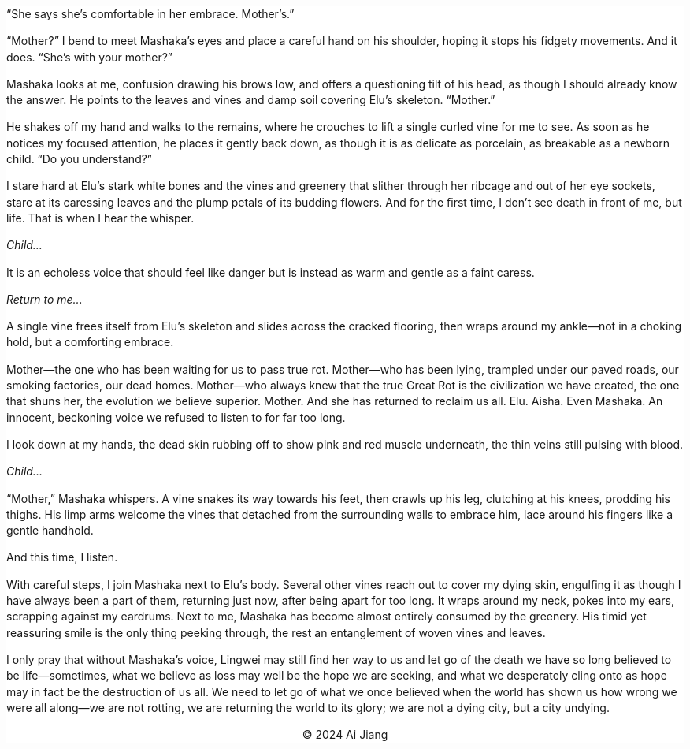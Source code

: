 “She says she’s comfortable in her embrace. Mother’s.” 

“Mother?” I bend to meet Mashaka’s eyes and place a careful hand on his shoulder, hoping it stops his fidgety movements. And it does. “She’s with your mother?” 

Mashaka looks at me, confusion drawing his brows low, and offers a questioning tilt of his head, as though I should already know the answer. He points to the leaves and vines and damp soil covering Elu’s skeleton. “Mother.” 

He shakes off my hand and walks to the remains, where he crouches to lift a single curled vine for me to see. As soon as he notices my focused attention, he places it gently back down, as though it is as delicate as porcelain, as breakable as a newborn child. “Do you understand?” 

I stare hard at Elu’s stark white bones and the vines and greenery that slither through her ribcage and out of her eye sockets, stare at its caressing leaves and the plump petals of its budding flowers. And for the first time, I don’t see death in front of me, but life. That is when I hear the whisper.

*Child…*

It is an echoless voice that should feel like danger but is instead as warm and gentle as a faint caress. 

*Return to me...*

A single vine frees itself from Elu’s skeleton and slides across the cracked flooring, then wraps around my ankle—not in a choking hold, but a comforting embrace. 

Mother—the one who has been waiting for us to pass true rot. Mother—who has been lying, trampled under our paved roads, our smoking factories, our dead homes. Mother—who always knew that the true Great Rot is the civilization we have created, the one that shuns her, the evolution we believe superior. Mother. And she has returned to reclaim us all. Elu. Aisha. Even Mashaka. An innocent, beckoning voice we refused to listen to for far too long.  

I look down at my hands, the dead skin rubbing off to show pink and red muscle underneath, the thin veins still pulsing with blood. 

*Child...*

“Mother,” Mashaka whispers. A vine snakes its way towards his feet, then crawls up his leg, clutching at his knees, prodding his thighs. His limp arms welcome the vines that detached from the surrounding walls to embrace him, lace around his fingers like a gentle handhold. 

And this time, I listen. 

With careful steps, I join Mashaka next to Elu’s body. Several other vines reach out to  cover my dying skin, engulfing it as though I have always been a part of them, returning just now, after being apart for too long. It wraps around my neck, pokes into my ears, scrapping against my eardrums. Next to me, Mashaka has become almost entirely consumed by the greenery. His timid yet reassuring smile is the only thing peeking through, the rest an entanglement of woven vines and leaves. 

I only pray that without Mashaka’s voice, Lingwei may still find her way to us and let go of the death we have so long believed to be life—sometimes, what we believe as loss may well be the hope we are seeking, and what we desperately cling onto as hope may in fact be the destruction of us all. We need to let go of what we once believed when the world has shown us how wrong we were all along—we are not rotting, we are returning the world to its glory; we are not a dying city, but a city undying. 



<p style="text-align: center;">© 2024 Ai Jiang</p>


